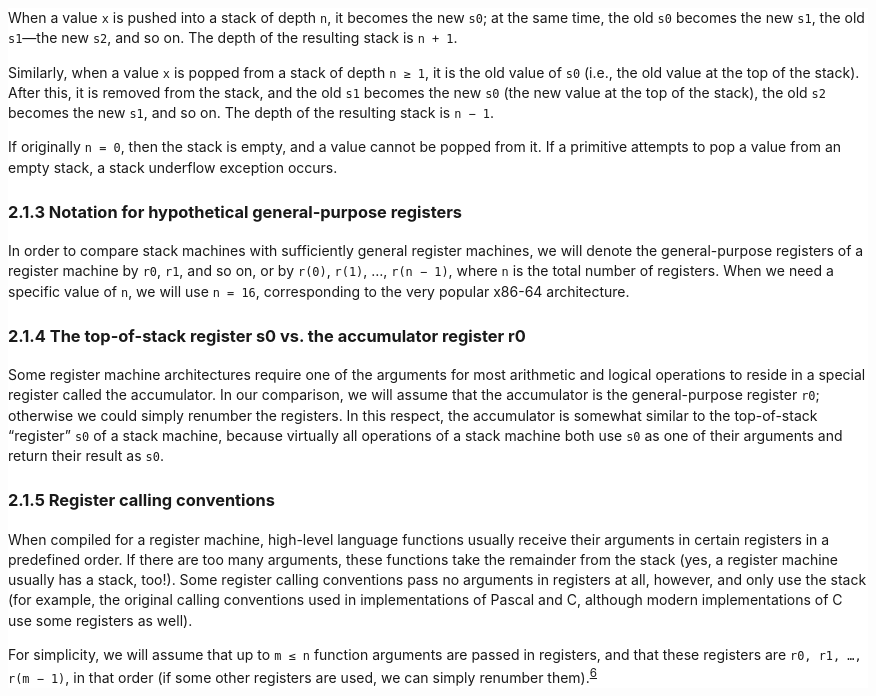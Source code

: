 When a value `x` is pushed into a stack of depth `n`, it becomes the new `s0`; at the same time, the old `s0` becomes
the new `s1`, the old `s1`—the new `s2`, and so on. The depth of the resulting stack is `n + 1`.

Similarly, when a value `x` is popped from a stack of depth `n ≥ 1`, it is the old value of `s0` (i.e., the old value at
the top of the stack). After this, it is removed from the stack, and the old `s1` becomes the new `s0` (the new value at
the top of the stack), the old `s2` becomes the new `s1`, and so on. The depth of the resulting stack is `n − 1`.

If originally `n = 0`, then the stack is empty, and a value cannot be popped from it. If a primitive attempts to pop a
value from an empty stack, a stack underflow exception occurs.

### 2.1.3 Notation for hypothetical general-purpose registers

In order to compare stack machines with sufficiently general register machines, we will denote the general-purpose
registers of a register machine by `r0`, `r1`, and so on, or by `r(0)`, `r(1)`, …, `r(n − 1)`, where `n` is the total
number of registers. When we need a specific value of `n`, we will use `n = 16`, corresponding to the very popular
x86-64 architecture.

### 2.1.4 The top-of-stack register s0 vs. the accumulator register r0

Some register machine architectures require one of the arguments for most arithmetic and logical operations to reside in
a special register called the accumulator. In our comparison, we will assume that the accumulator is the general-purpose
register `r0`; otherwise we could simply renumber the registers. In this respect, the accumulator is somewhat similar to
the top-of-stack “register” `s0` of a stack machine, because virtually all operations of a stack machine both use `s0`
as one of their arguments and return their result as `s0`.

### 2.1.5 Register calling conventions

When compiled for a register machine, high-level language functions usually receive their arguments in certain registers
in a predefined order. If there are too many arguments, these functions take the remainder from the stack (yes, a
register machine usually has a stack, too!). Some register calling conventions pass no arguments in registers at all,
however, and only use the stack (for example, the original calling conventions used in implementations of Pascal and C,
although modern implementations of C use some registers as well).

For simplicity, we will assume that up to `m ≤ n` function arguments are passed in registers, and that these registers
are `r0, r1, …, r(m − 1)`, in that order (if some other registers are used, we can simply renumber
them).<sup>[6](#footnote-6)</sup>
